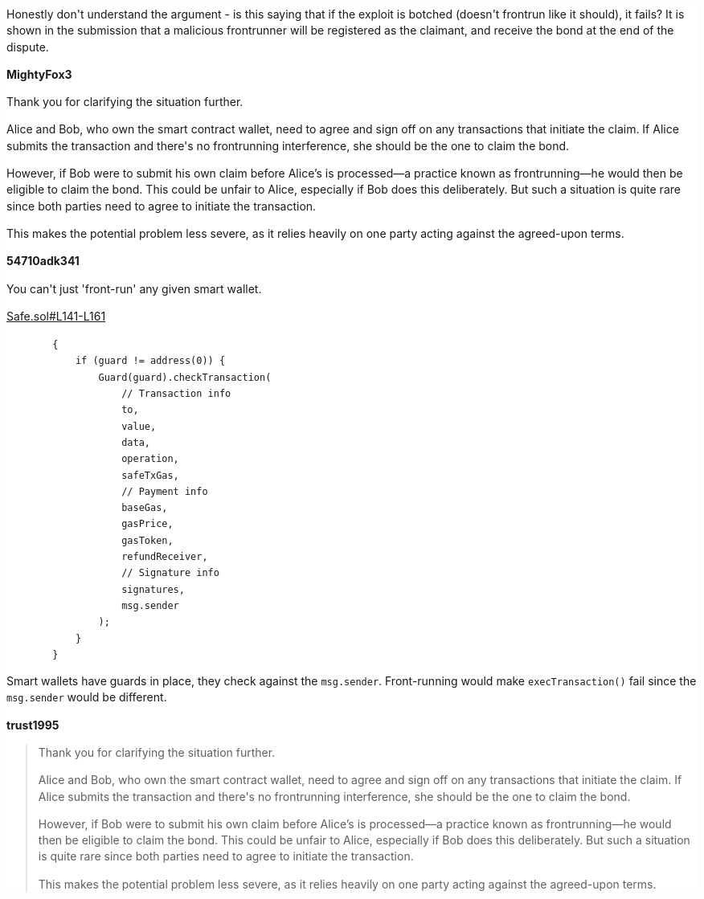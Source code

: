 Honestly don't understand the argument - is this saying that if the exploit is botched (doesn't frontrun like it should), it fails? It is shown in the submission that a malicious frontrunner will be registered as the claimant, and receive the bond at the end of the dispute.


**MightyFox3**

Thank you for clarifying the situation further.

Alice and Bob, who own the smart contract wallet, need to agree and sign off on any transactions that initiate the claim. If Alice submits the transaction and there's no frontrunning interference, she should be the one to claim the bond.

However, if Bob were to submit his own claim before Alice’s is processed—a practice known as frontrunning—he would then be eligible to claim the bond. This could be unfair to Alice, especially if Bob does this deliberately. But such a situation is quite rare since both parties need to agree to initiate the transaction.

This makes the potential problem less severe, as it relies heavily on one party acting against the agreed-upon terms.

**54710adk341**

You can't just 'front-run' any given smart wallet.

[Safe.sol#L141-L161](https://github.com/safe-global/safe-smart-account/blob/8340a4e6e898755aaca8b285f164c20e41891691/contracts/Safe.sol#L141-L161)
```solidity
        {
            if (guard != address(0)) {
                Guard(guard).checkTransaction(
                    // Transaction info
                    to,
                    value,
                    data,
                    operation,
                    safeTxGas,
                    // Payment info
                    baseGas,
                    gasPrice,
                    gasToken,
                    refundReceiver,
                    // Signature info
                    signatures,
                    msg.sender
                );
            }
        }
```
Smart wallets have guards in place, they check against the `msg.sender`. Front-running would make `execTransaction()` fail since the `msg.sender` would be different. 

**trust1995**

> Thank you for clarifying the situation further.
> 
> Alice and Bob, who own the smart contract wallet, need to agree and sign off on any transactions that initiate the claim. If Alice submits the transaction and there's no frontrunning interference, she should be the one to claim the bond.
> 
> However, if Bob were to submit his own claim before Alice’s is processed—a practice known as frontrunning—he would then be eligible to claim the bond. This could be unfair to Alice, especially if Bob does this deliberately. But such a situation is quite rare since both parties need to agree to initiate the transaction.
> 
> This makes the potential problem less severe, as it relies heavily on one party acting against the agreed-upon terms.
